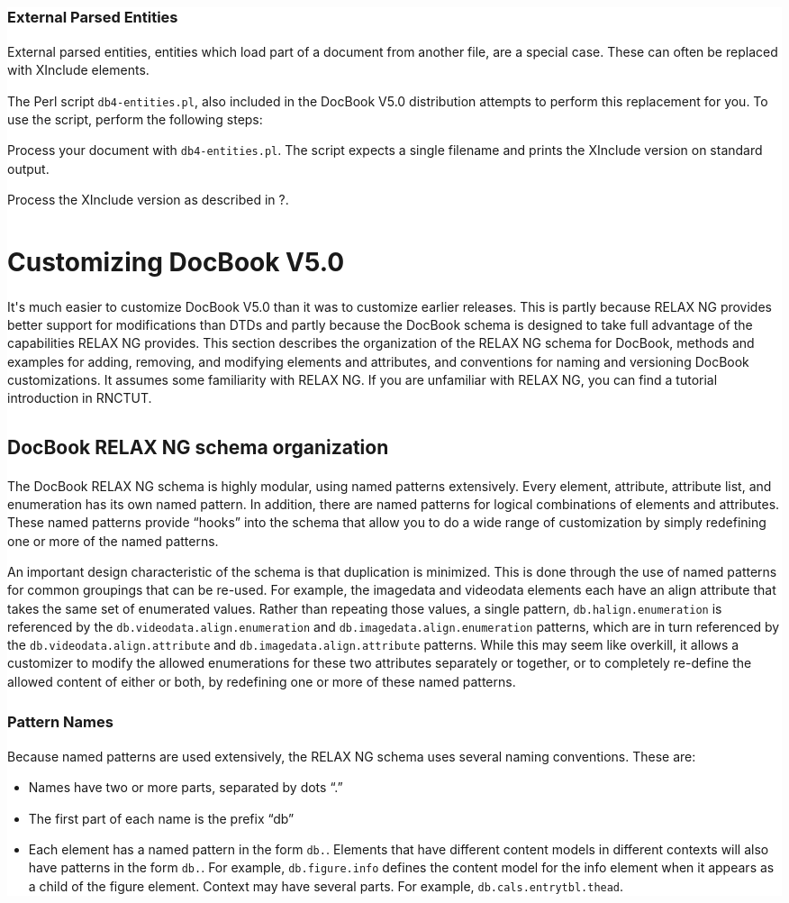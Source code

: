 ### External Parsed Entities

External parsed entities, entities which load part of a document from another file, are a special case. These can often be replaced with XInclude elements.

The Perl script `db4-entities.pl`, also included in the DocBook V5.0 distribution attempts to perform this replacement for you. To use the script, perform the following steps:

Process your document with `db4-entities.pl`. The script expects a single filename and prints the XInclude version on standard output.

Process the XInclude version as described in ?.

Customizing DocBook V5.0
========================

It's much easier to customize DocBook V5.0 than it was to customize earlier releases. This is partly because RELAX NG provides better support for modifications than DTDs and partly because the DocBook schema is designed to take full advantage of the capabilities RELAX NG provides. This section describes the organization of the RELAX NG schema for DocBook, methods and examples for adding, removing, and modifying elements and attributes, and conventions for naming and versioning DocBook customizations. It assumes some familiarity with RELAX NG. If you are unfamiliar with RELAX NG, you can find a tutorial introduction in RNCTUT.

DocBook RELAX NG schema organization
------------------------------------

The DocBook RELAX NG schema is highly modular, using named patterns extensively. Every element, attribute, attribute list, and enumeration has its own named pattern. In addition, there are named patterns for logical combinations of elements and attributes. These named patterns provide “hooks” into the schema that allow you to do a wide range of customization by simply redefining one or more of the named patterns.

An important design characteristic of the schema is that duplication is minimized. This is done through the use of named patterns for common groupings that can be re-used. For example, the imagedata and videodata elements each have an align attribute that takes the same set of enumerated values. Rather than repeating those values, a single pattern, `db.halign.enumeration` is referenced by the `db.videodata.align.enumeration` and `db.imagedata.align.enumeration` patterns, which are in turn referenced by the `db.videodata.align.attribute` and `db.imagedata.align.attribute` patterns. While this may seem like overkill, it allows a customizer to modify the allowed enumerations for these two attributes separately or together, or to completely re-define the allowed content of either or both, by redefining one or more of these named patterns.

### Pattern Names

Because named patterns are used extensively, the RELAX NG schema uses several naming conventions. These are:

-   Names have two or more parts, separated by dots “.”

-   The first part of each name is the prefix “db”

-   Each element has a named pattern in the form `db.`. Elements that have different content models in different contexts will also have patterns in the form `db.`. For example, `db.figure.info` defines the content model for the info element when it appears as a child of the figure element. Context may have several parts. For example, `db.cals.entrytbl.thead`.
